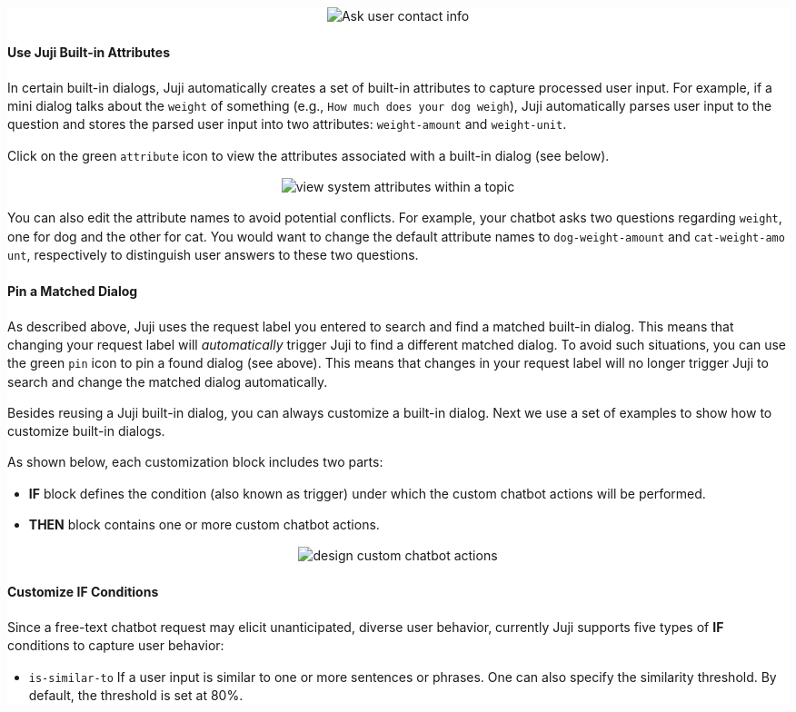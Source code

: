 <p align="center"><img src="https://juji.io/docs/img/ask-user-contact-topic.png" alt="Ask
user contact info" width="350"/></p>

#### <a name="use-built-in-attributes"></a>**Use Juji Built-in Attributes**

In certain built-in dialogs, Juji automatically creates a set of
built-in attributes to capture processed user input. For example, if a
mini dialog talks about the `weight` of something (e.g., `How much
does your dog weigh`), Juji automatically parses user input to the
question and stores the parsed user input into two attributes:
`weight-amount` and `weight-unit`.

Click on the green `attribute` icon to view the attributes associated
with a built-in dialog (see below).

<p align="center"><img src="https://juji.io/docs/img/system-attribute-example.png" alt="view system attributes within a topic" width="650"/></p>

You can also edit the attribute names to avoid potential conflicts. For
example, your chatbot asks two questions regarding `weight`, one for
dog and the other for cat. You would want to change the default
attribute names to `dog-weight-amount` and `cat-weight-amount`,
respectively to distinguish user answers to these two questions.

#### **Pin a Matched Dialog**

As described above, Juji uses the request label you entered to search
and find a matched built-in dialog. This means that changing your
request label will *automatically* trigger Juji to find a different
matched dialog. To avoid such situations, you can use the green `pin`
icon to pin a found dialog (see above). This means that changes in
your request label will no longer trigger Juji to search and
change the matched dialog automatically.

Besides reusing a Juji built-in dialog, you can always customize 
a built-in dialog. Next we use a set of examples to show how to
customize built-in dialogs.

As shown below, each customization block includes two parts:

* **IF** block defines the condition (also known as trigger) under
    which the custom chatbot actions will be performed.

* **THEN** block contains one or more custom chatbot actions.

<p align="center"><img src="https://juji.io/docs/img/design-action.png" alt="design custom chatbot actions" width="650"/></p>

#### **Customize IF Conditions**

Since a free-text chatbot request may elicit unanticipated, diverse
user behavior, currently Juji supports five types of **IF**
conditions to capture user behavior:

* `is-similar-to` If a user input is similar to one or more
    sentences or phrases. One can also specify the similarity
    threshold. By default, the threshold is set at 80%. 
